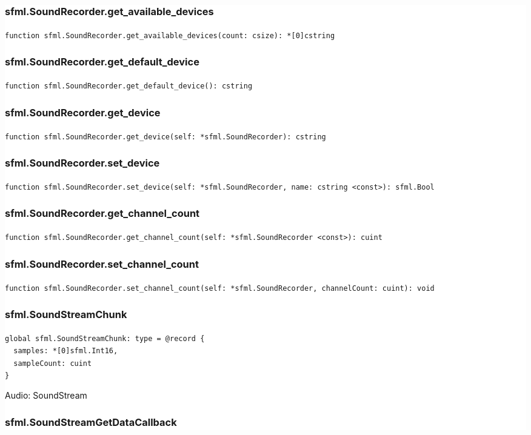 

### sfml.SoundRecorder.get_available_devices

```nelua
function sfml.SoundRecorder.get_available_devices(count: csize): *[0]cstring
```



### sfml.SoundRecorder.get_default_device

```nelua
function sfml.SoundRecorder.get_default_device(): cstring
```



### sfml.SoundRecorder.get_device

```nelua
function sfml.SoundRecorder.get_device(self: *sfml.SoundRecorder): cstring
```



### sfml.SoundRecorder.set_device

```nelua
function sfml.SoundRecorder.set_device(self: *sfml.SoundRecorder, name: cstring <const>): sfml.Bool
```



### sfml.SoundRecorder.get_channel_count

```nelua
function sfml.SoundRecorder.get_channel_count(self: *sfml.SoundRecorder <const>): cuint
```



### sfml.SoundRecorder.set_channel_count

```nelua
function sfml.SoundRecorder.set_channel_count(self: *sfml.SoundRecorder, channelCount: cuint): void
```



### sfml.SoundStreamChunk

```nelua
global sfml.SoundStreamChunk: type = @record {
  samples: *[0]sfml.Int16,
  sampleCount: cuint
}
```

Audio: SoundStream

### sfml.SoundStreamGetDataCallback
